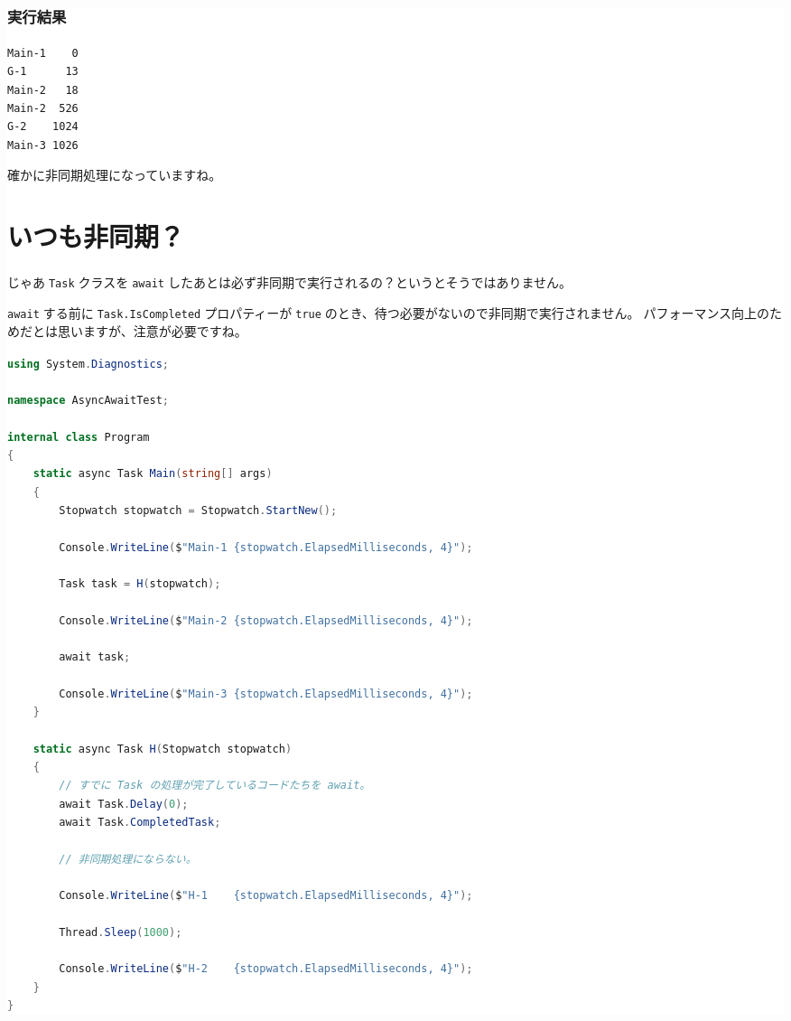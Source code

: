 ### 実行結果

```
Main-1    0
G-1      13
Main-2   18
Main-2  526
G-2    1024
Main-3 1026
```

確かに非同期処理になっていますね。

# いつも非同期？

じゃあ `Task` クラスを `await` したあとは必ず非同期で実行されるの？というとそうではありません。

`await` する前に `Task.IsCompleted` プロパティーが `true` のとき、待つ必要がないので非同期で実行されません。
パフォーマンス向上のためだとは思いますが、注意が必要ですね。

```cs
using System.Diagnostics;

namespace AsyncAwaitTest;

internal class Program
{
    static async Task Main(string[] args)
    {
        Stopwatch stopwatch = Stopwatch.StartNew();

        Console.WriteLine($"Main-1 {stopwatch.ElapsedMilliseconds, 4}");

        Task task = H(stopwatch);

        Console.WriteLine($"Main-2 {stopwatch.ElapsedMilliseconds, 4}");

        await task;

        Console.WriteLine($"Main-3 {stopwatch.ElapsedMilliseconds, 4}");
    }

    static async Task H(Stopwatch stopwatch)
    {
        // すでに Task の処理が完了しているコードたちを await。
        await Task.Delay(0);
        await Task.CompletedTask;

        // 非同期処理にならない。

        Console.WriteLine($"H-1    {stopwatch.ElapsedMilliseconds, 4}");

        Thread.Sleep(1000);

        Console.WriteLine($"H-2    {stopwatch.ElapsedMilliseconds, 4}");
    }
}
```
